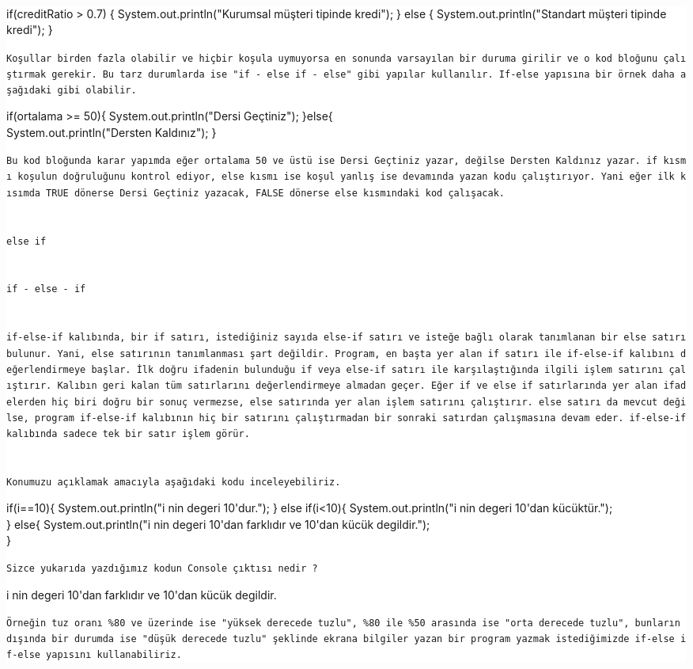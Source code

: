 ````

````
if(creditRatio > 0.7) {
	System.out.println("Kurumsal müşteri tipinde kredi");
}
else {
	System.out.println("Standart müşteri tipinde kredi");
}
````
Koşullar birden fazla olabilir ve hiçbir koşula uymuyorsa en sonunda varsayılan bir duruma girilir ve o kod bloğunu çalıştırmak gerekir. Bu tarz durumlarda ise "if - else if - else" gibi yapılar kullanılır. If-else yapısına bir örnek daha aşağıdaki gibi olabilir.

````
if(ortalama >= 50){
  System.out.println("Dersi Geçtiniz");
}else{      
System.out.println("Dersten Kaldınız");
}
````
Bu kod bloğunda karar yapımda eğer ortalama 50 ve üstü ise Dersi Geçtiniz yazar, değilse Dersten Kaldınız yazar. if kısmı koşulun doğruluğunu kontrol ediyor, else kısmı ise koşul yanlış ise devamında yazan kodu çalıştırıyor. Yani eğer ilk kısımda TRUE dönerse Dersi Geçtiniz yazacak, FALSE dönerse else kısmındaki kod çalışacak.


else if


if - else - if


if-else-if kalıbında, bir if satırı, istediğiniz sayıda else-if satırı ve isteğe bağlı olarak tanımlanan bir else satırı bulunur. Yani, else satırının tanımlanması şart değildir. Program, en başta yer alan if satırı ile if-else-if kalıbını değerlendirmeye başlar. İlk doğru ifadenin bulunduğu if veya else-if satırı ile karşılaştığında ilgili işlem satırını çalıştırır. Kalıbın geri kalan tüm satırlarını değerlendirmeye almadan geçer. Eğer if ve else if satırlarında yer alan ifadelerden hiç biri doğru bir sonuç vermezse, else satırında yer alan işlem satırını çalıştırır. else satırı da mevcut değilse, program if-else-if kalıbının hiç bir satırını çalıştırmadan bir sonraki satırdan çalışmasına devam eder. if-else-if kalıbında sadece tek bir satır işlem görür.


Konumuzu açıklamak amacıyla aşağıdaki kodu inceleyebiliriz.

````
if(i==10){
  System.out.println("i nin degeri 10'dur.");
}
else if(i<10){
  System.out.println("i nin degeri 10'dan kücüktür.");   
}
else{
  System.out.println("i nin degeri 10'dan farklıdır ve 10'dan kücük degildir.");   
}
````
Sizce yukarıda yazdığımız kodun Console çıktısı nedir ?

````
i nin degeri 10'dan farklıdır ve 10'dan kücük degildir.
````
Örneğin tuz oranı %80 ve üzerinde ise "yüksek derecede tuzlu", %80 ile %50 arasında ise "orta derecede tuzlu", bunların dışında bir durumda ise "düşük derecede tuzlu" şeklinde ekrana bilgiler yazan bir program yazmak istediğimizde if-else if-else yapısını kullanabiliriz.

````